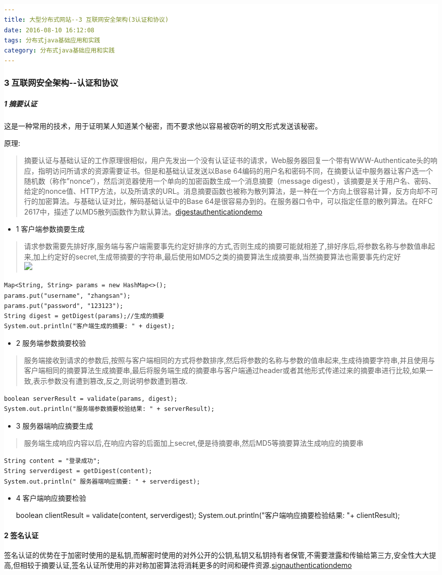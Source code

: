 ```yaml
---
title: 大型分布式网站--3 互联网安全架构(3认证和协议)
date: 2016-08-10 16:12:08 
tags: 分布式java基础应用和实践
category: 分布式java基础应用和实践
---
```

### 3 互联网安全架构--认证和协议

##### 1 摘要认证
这是一种常用的技术，用于证明某人知道某个秘密，而不要求他以容易被窃听的明文形式发送该秘密。

原理:
> 摘要认证与基础认证的工作原理很相似，用户先发出一个没有认证证书的请求，Web服务器回复一个带有WWW-Authenticate头的响应，指明访问所请求的资源需要证书。但是和基础认证发送以Base 64编码的用户名和密码不同，在摘要认证中服务器让客户选一个随机数（称作”nonce“），然后浏览器使用一个单向的加密函数生成一个消息摘要（message digest），该摘要是关于用户名、密码、给定的nonce值、HTTP方法，以及所请求的URL。消息摘要函数也被称为散列算法，是一种在一个方向上很容易计算，反方向却不可行的加密算法。与基础认证对比，解码基础认证中的Base 64是很容易办到的。在服务器口令中，可以指定任意的散列算法。在RFC 2617中，描述了以MD5散列函数作为默认算法。[digestauthenticationdemo] 

[digestauthenticationdemo]: https://github.com/mnuo/javapenetrateinto/tree/master/src/main/java/com/mnuocom/largedistributedweb/chapter3/digestauthentication/DigestAuthenticationdemoDemo.java

+ 1 客户端参数摘要生成
> 请求参数需要先排好序,服务端与客户端需要事先约定好排序的方式,否则生成的摘要可能就相差了,排好序后,将参数名称与参数值串起来,加上约定好的secret,生成带摘要的字符串,最后使用如MD5之类的摘要算法生成摘要串,当然摘要算法也需要事先约定好   
![](http://7xsqwa.com1.z0.glb.clouddn.com/mnuo-largedistributejava-3.3-digest1.jpg)

	Map<String, String> params = new HashMap<>();
	params.put("username", "zhangsan");
	params.put("password", "123123");
	String digest = getDigest(params);//生成的摘要
	System.out.println("客户端生成的摘要: " + digest);
		
+ 2  服务端参数摘要校验
> 服务端接收到请求的参数后,按照与客户端相同的方式将参数排序,然后将参数的名称与参数的值串起来,生成待摘要字符串,并且使用与客户端相同的摘要算法生成摘要串,最后将服务端生成的摘要串与客户端通过header或者其他形式传递过来的摘要串进行比较,如果一致,表示参数没有遭到篡改,反之,则说明参数遭到篡改.

	boolean serverResult = validate(params, digest);
	System.out.println("服务端参数摘要校验结果: " + serverResult);
		
+ 3  服务器端响应摘要生成
> 服务端生成响应内容以后,在响应内容的后面加上secret,便是待摘要串,然后MD5等摘要算法生成响应的摘要串

	String content = "登录成功";
	String serverdigest = getDigest(content);
	System.out.println(" 服务器端响应摘要: " + serverdigest);
		
+ 4 客户端响应摘要检验   

	boolean clientResult = validate(content, serverdigest);
	System.out.println("客户端响应摘要检验结果: "+ clientResult);

#### 2 签名认证
签名认证的优势在于加密时使用的是私钥,而解密时使用的对外公开的公钥,私钥又私钥持有者保管,不需要泄露和传输给第三方,安全性大大提高,但相较于摘要认证,签名认证所使用的非对称加密算法将消耗更多的时间和硬件资源.[signauthenticationdemo] 

[signauthenticationdemo]: https://github.com/mnuo/javapenetrateinto/tree/master/src/main/java/com/mnuocom/largedistributedweb/chapter3/signauthentication/SignAuthenticationdemoDemo.java


[http://www.iteye.com/topic/1125183]: http://www.iteye.com/topic/1125183
[ssldemo]: https://github.com/mnuo/javapenetrateinto/tree/master/src/main/java/com/mnuocom/largedistributedweb/chapter3/ssl/